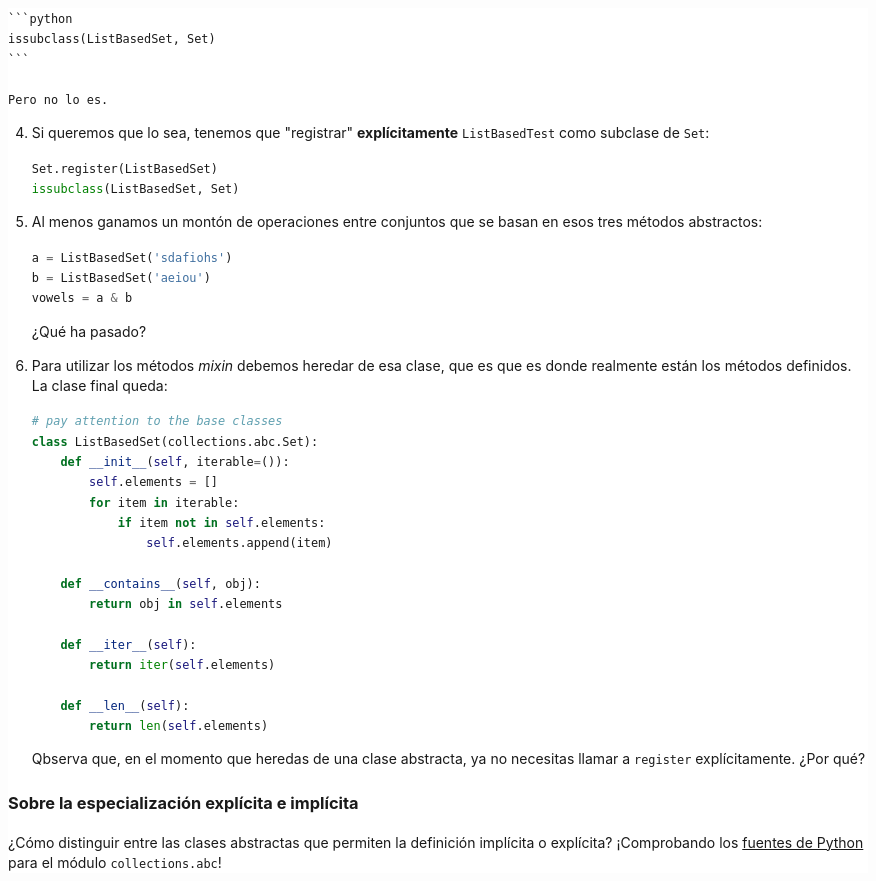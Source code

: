     ```python
    issubclass(ListBasedSet, Set)
    ```

    Pero no lo es.

4. Si queremos que lo sea, tenemos que "registrar" **explícitamente**
`ListBasedTest` como subclase de `Set`:

    ```python
    Set.register(ListBasedSet)
    issubclass(ListBasedSet, Set)
    ```

5. Al menos ganamos un montón de operaciones entre conjuntos que se basan
en esos tres métodos abstractos:

    ```python
    a = ListBasedSet('sdafiohs')
    b = ListBasedSet('aeiou')
    vowels = a & b
    ```

    ¿Qué ha pasado?

6. Para utilizar los métodos _mixin_ debemos heredar de esa clase, que es
que es donde realmente están los métodos definidos. La clase final queda:

    ```python
    # pay attention to the base classes
    class ListBasedSet(collections.abc.Set):
        def __init__(self, iterable=()):
            self.elements = []
            for item in iterable:
                if item not in self.elements:
                    self.elements.append(item)

        def __contains__(self, obj):
            return obj in self.elements

        def __iter__(self):
            return iter(self.elements)

        def __len__(self):
            return len(self.elements)
    ```

    Qbserva que, en el momento que heredas de una clase abstracta, ya no
    necesitas llamar a `register` explícitamente. ¿Por qué?

### Sobre la especialización explícita e implícita

¿Cómo distinguir entre las clases abstractas que permiten la definición
implícita o explícita? ¡Comprobando los
[fuentes de Python](https://github.com/python/cpython/blob/master/Lib/_collections_abc.py)
para el módulo `collections.abc`!
